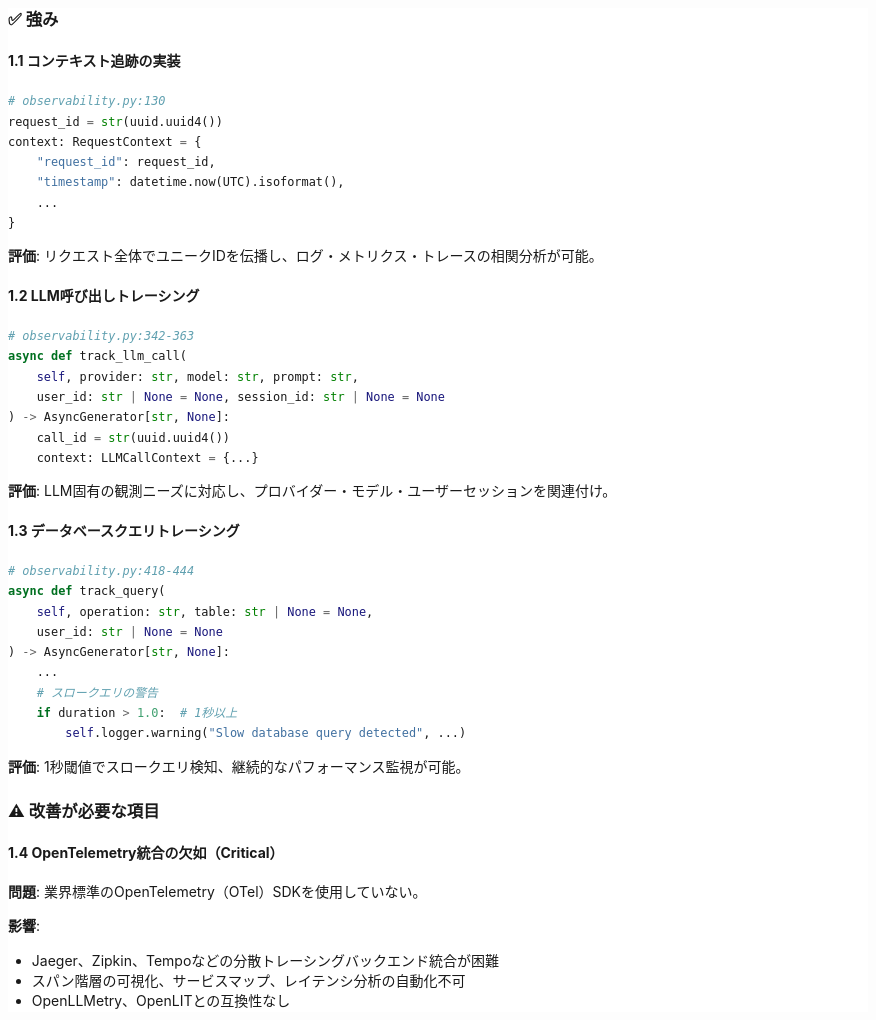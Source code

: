 ### ✅ 強み

#### 1.1 コンテキスト追跡の実装

```python
# observability.py:130
request_id = str(uuid.uuid4())
context: RequestContext = {
    "request_id": request_id,
    "timestamp": datetime.now(UTC).isoformat(),
    ...
}
```

**評価**: リクエスト全体でユニークIDを伝播し、ログ・メトリクス・トレースの相関分析が可能。

#### 1.2 LLM呼び出しトレーシング

```python
# observability.py:342-363
async def track_llm_call(
    self, provider: str, model: str, prompt: str,
    user_id: str | None = None, session_id: str | None = None
) -> AsyncGenerator[str, None]:
    call_id = str(uuid.uuid4())
    context: LLMCallContext = {...}
```

**評価**:
LLM固有の観測ニーズに対応し、プロバイダー・モデル・ユーザーセッションを関連付け。

#### 1.3 データベースクエリトレーシング

```python
# observability.py:418-444
async def track_query(
    self, operation: str, table: str | None = None,
    user_id: str | None = None
) -> AsyncGenerator[str, None]:
    ...
    # スロークエリの警告
    if duration > 1.0:  # 1秒以上
        self.logger.warning("Slow database query detected", ...)
```

**評価**: 1秒閾値でスロークエリ検知、継続的なパフォーマンス監視が可能。

### ⚠️ 改善が必要な項目

#### 1.4 OpenTelemetry統合の欠如（Critical）

**問題**: 業界標準のOpenTelemetry（OTel）SDKを使用していない。

**影響**:

- Jaeger、Zipkin、Tempoなどの分散トレーシングバックエンド統合が困難
- スパン階層の可視化、サービスマップ、レイテンシ分析の自動化不可
- OpenLLMetry、OpenLITとの互換性なし
